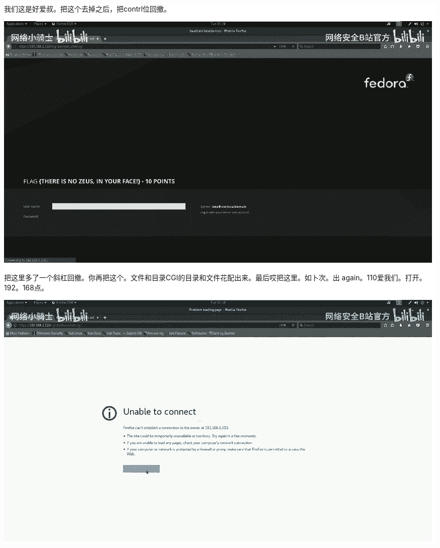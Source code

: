 我们这是好爱叔。把这个去掉之后，把contrl位回撤。

![](img/6fa7e13118efe5afd22c292bca3563c7_39.png)

把这里多了一个斜杠回撤。你再把这个。文件和目录CGI的目录和文件花配出来。最后哎把这里。如卜次。出 again。110爱我们。打开。192。168点。



![](img/6fa7e13118efe5afd22c292bca3563c7_41.png)
